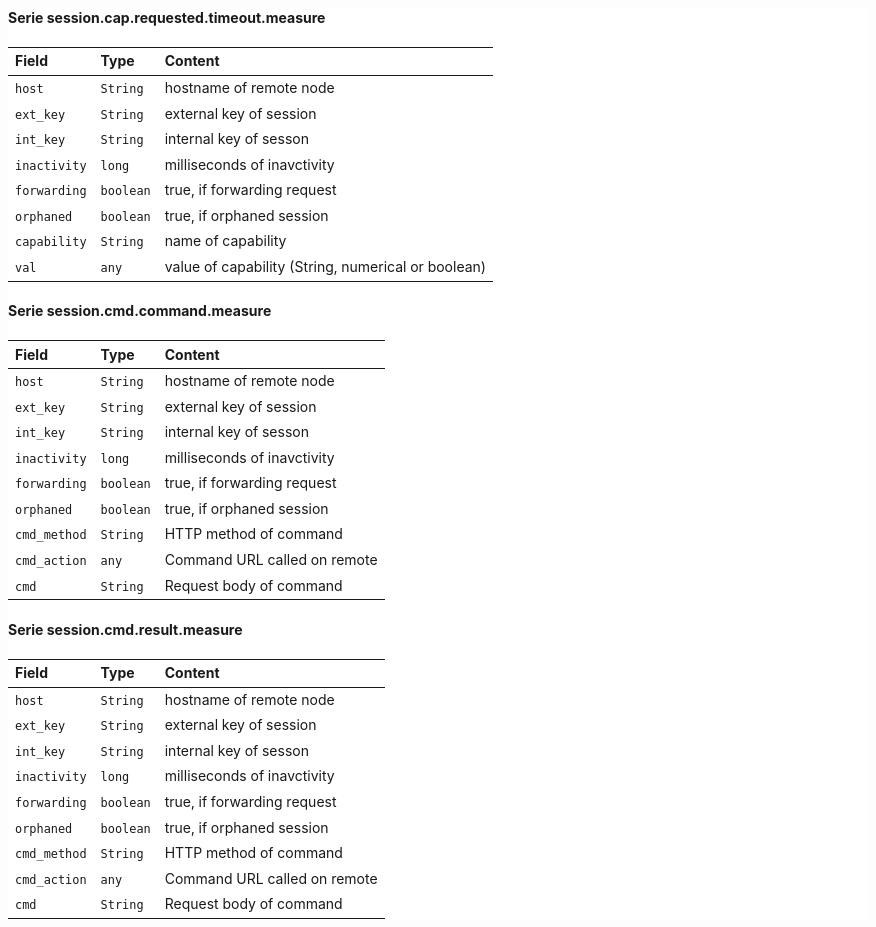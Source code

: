 #### Serie session.cap.requested.timeout.measure

| Field        | Type      | Content                                            |
|:-------------|:----------|:---------------------------------------------------|
| `host`       | `String`  | hostname of remote node                            |
| `ext_key`    | `String`  | external key of session                            |
| `int_key`    | `String`  | internal key of sesson                             |
| `inactivity` | `long`    | milliseconds of inavctivity                        |
| `forwarding` | `boolean` | true, if forwarding request                        |
| `orphaned`   | `boolean` | true, if orphaned session                          |
| `capability` | `String`  | name of capability                                 |
| `val`        | `any`     | value of capability (String, numerical or boolean) |

#### Serie session.cmd.command.measure

| Field        | Type      | Content                      |
|:-------------|:----------|:-----------------------------|
| `host`       | `String`  | hostname of remote node      |
| `ext_key`    | `String`  | external key of session      |
| `int_key`    | `String`  | internal key of sesson       |
| `inactivity` | `long`    | milliseconds of inavctivity  |
| `forwarding` | `boolean` | true, if forwarding request  |
| `orphaned`   | `boolean` | true, if orphaned session    |
| `cmd_method` | `String`  | HTTP method of command       |
| `cmd_action` | `any`     | Command URL called on remote |
| `cmd`        | `String`  | Request body of command      |

#### Serie session.cmd.result.measure

| Field        | Type      | Content                      |
|:-------------|:----------|:-----------------------------|
| `host`       | `String`  | hostname of remote node      |
| `ext_key`    | `String`  | external key of session      |
| `int_key`    | `String`  | internal key of sesson       |
| `inactivity` | `long`    | milliseconds of inavctivity  |
| `forwarding` | `boolean` | true, if forwarding request  |
| `orphaned`   | `boolean` | true, if orphaned session    |
| `cmd_method` | `String`  | HTTP method of command       |
| `cmd_action` | `any`     | Command URL called on remote |
| `cmd`        | `String`  | Request body of command      |
